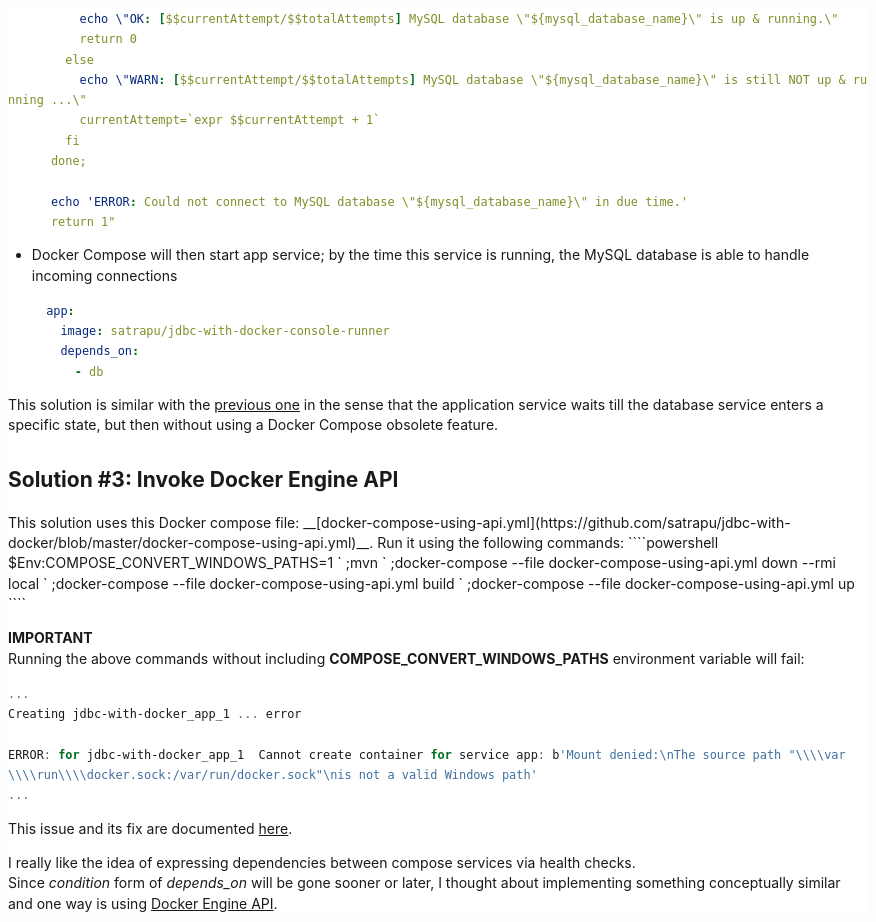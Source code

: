   ````yml
            echo \"OK: [$$currentAttempt/$$totalAttempts] MySQL database \"${mysql_database_name}\" is up & running.\"
            return 0
          else
            echo \"WARN: [$$currentAttempt/$$totalAttempts] MySQL database \"${mysql_database_name}\" is still NOT up & running ...\"
            currentAttempt=`expr $$currentAttempt + 1`
          fi
        done;

        echo 'ERROR: Could not connect to MySQL database \"${mysql_database_name}\" in due time.'
        return 1"
  ````
* Docker Compose will then start app service; by the time this service is running, the MySQL database is able to handle incoming connections
  ````yml
    app:
      image: satrapu/jdbc-with-docker-console-runner
      depends_on:
        - db
  ````

This solution is similar with the [previous one](#service_healthy) in the sense that the application service waits till the database service enters a specific state, but then without using a Docker Compose obsolete feature.

<h2 id="docker_engine_api">Solution #3: Invoke Docker Engine API</h2>
This solution uses this Docker compose file: __[docker-compose-using-api.yml](https://github.com/satrapu/jdbc-with-docker/blob/master/docker-compose-using-api.yml)__.  
Run it using the following commands:
````powershell
$Env:COMPOSE_CONVERT_WINDOWS_PATHS=1 `
;mvn `
;docker-compose --file docker-compose-using-api.yml down --rmi local  `
;docker-compose --file docker-compose-using-api.yml build `
;docker-compose --file docker-compose-using-api.yml up
````  

__IMPORTANT__  
Running the above commands without including __COMPOSE_CONVERT_WINDOWS_PATHS__ environment variable will fail:  
````powershell
...
Creating jdbc-with-docker_app_1 ... error

ERROR: for jdbc-with-docker_app_1  Cannot create container for service app: b'Mount denied:\nThe source path "\\\\var\\\\run\\\\docker.sock:/var/run/docker.sock"\nis not a valid Windows path'
...
````
This issue and its fix are documented [here](https://github.com/docker/for-win/issues/1829#issuecomment-376328022).

I really like the idea of expressing dependencies between compose services via health checks.  
Since *condition* form of *depends_on* will be gone sooner or later, I thought about implementing something conceptually similar and one way is using [Docker Engine API](https://docs.docker.com/develop/sdk/).  
